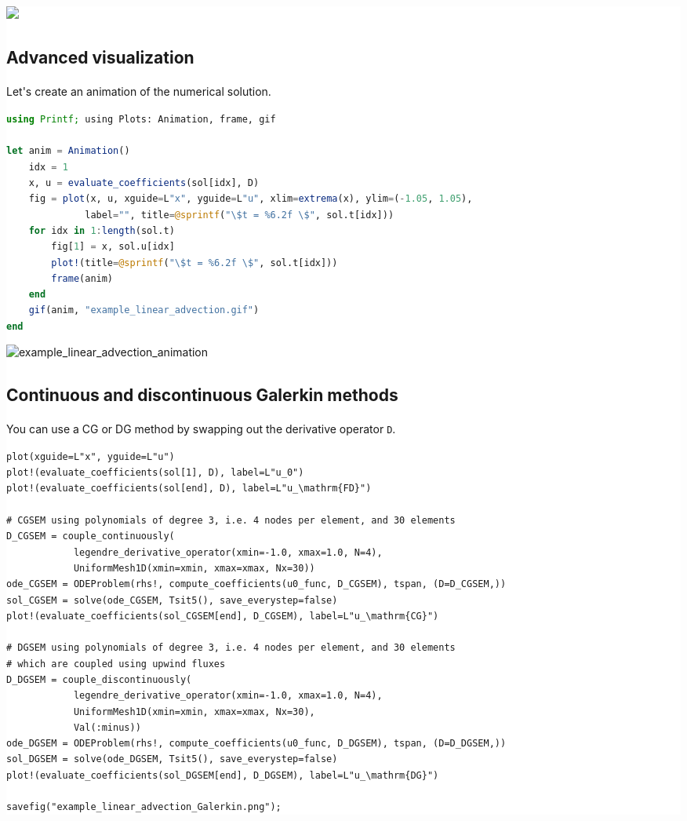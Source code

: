![](example_linear_advection.png)

## Advanced visualization

Let's create an animation of the numerical solution.

```julia
using Printf; using Plots: Animation, frame, gif

let anim = Animation()
    idx = 1
    x, u = evaluate_coefficients(sol[idx], D)
    fig = plot(x, u, xguide=L"x", yguide=L"u", xlim=extrema(x), ylim=(-1.05, 1.05),
              label="", title=@sprintf("\$t = %6.2f \$", sol.t[idx]))
    for idx in 1:length(sol.t)
        fig[1] = x, sol.u[idx]
        plot!(title=@sprintf("\$t = %6.2f \$", sol.t[idx]))
        frame(anim)
    end
    gif(anim, "example_linear_advection.gif")
end
```

![example_linear_advection_animation](https://user-images.githubusercontent.com/12693098/119224994-7bb8c480-bb01-11eb-9c3e-c4fea709da71.gif)

## Continuous and discontinuous Galerkin methods

You can use a CG or DG method by swapping out the derivative operator `D`.

```@example linear_advection
plot(xguide=L"x", yguide=L"u")
plot!(evaluate_coefficients(sol[1], D), label=L"u_0")
plot!(evaluate_coefficients(sol[end], D), label=L"u_\mathrm{FD}")

# CGSEM using polynomials of degree 3, i.e. 4 nodes per element, and 30 elements
D_CGSEM = couple_continuously(
            legendre_derivative_operator(xmin=-1.0, xmax=1.0, N=4),
            UniformMesh1D(xmin=xmin, xmax=xmax, Nx=30))
ode_CGSEM = ODEProblem(rhs!, compute_coefficients(u0_func, D_CGSEM), tspan, (D=D_CGSEM,))
sol_CGSEM = solve(ode_CGSEM, Tsit5(), save_everystep=false)
plot!(evaluate_coefficients(sol_CGSEM[end], D_CGSEM), label=L"u_\mathrm{CG}")

# DGSEM using polynomials of degree 3, i.e. 4 nodes per element, and 30 elements
# which are coupled using upwind fluxes
D_DGSEM = couple_discontinuously(
            legendre_derivative_operator(xmin=-1.0, xmax=1.0, N=4),
            UniformMesh1D(xmin=xmin, xmax=xmax, Nx=30),
            Val(:minus))
ode_DGSEM = ODEProblem(rhs!, compute_coefficients(u0_func, D_DGSEM), tspan, (D=D_DGSEM,))
sol_DGSEM = solve(ode_DGSEM, Tsit5(), save_everystep=false)
plot!(evaluate_coefficients(sol_DGSEM[end], D_DGSEM), label=L"u_\mathrm{DG}")

savefig("example_linear_advection_Galerkin.png");
```
